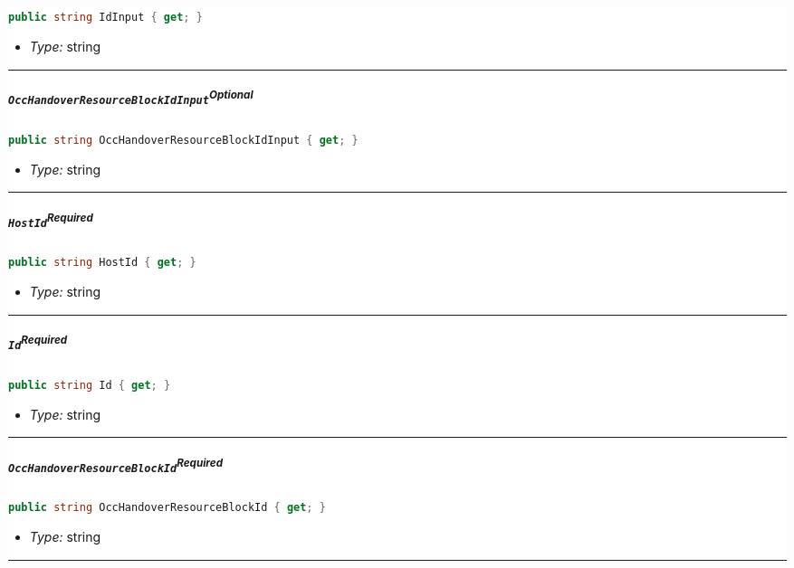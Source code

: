 ```csharp
public string IdInput { get; }
```

- *Type:* string

---

##### `OccHandoverResourceBlockIdInput`<sup>Optional</sup> <a name="OccHandoverResourceBlockIdInput" id="rhizo-co-terraform-provider-oci.dataOciCapacityManagementOccHandoverResourceBlockDetails.DataOciCapacityManagementOccHandoverResourceBlockDetails.property.occHandoverResourceBlockIdInput"></a>

```csharp
public string OccHandoverResourceBlockIdInput { get; }
```

- *Type:* string

---

##### `HostId`<sup>Required</sup> <a name="HostId" id="rhizo-co-terraform-provider-oci.dataOciCapacityManagementOccHandoverResourceBlockDetails.DataOciCapacityManagementOccHandoverResourceBlockDetails.property.hostId"></a>

```csharp
public string HostId { get; }
```

- *Type:* string

---

##### `Id`<sup>Required</sup> <a name="Id" id="rhizo-co-terraform-provider-oci.dataOciCapacityManagementOccHandoverResourceBlockDetails.DataOciCapacityManagementOccHandoverResourceBlockDetails.property.id"></a>

```csharp
public string Id { get; }
```

- *Type:* string

---

##### `OccHandoverResourceBlockId`<sup>Required</sup> <a name="OccHandoverResourceBlockId" id="rhizo-co-terraform-provider-oci.dataOciCapacityManagementOccHandoverResourceBlockDetails.DataOciCapacityManagementOccHandoverResourceBlockDetails.property.occHandoverResourceBlockId"></a>

```csharp
public string OccHandoverResourceBlockId { get; }
```

- *Type:* string

---